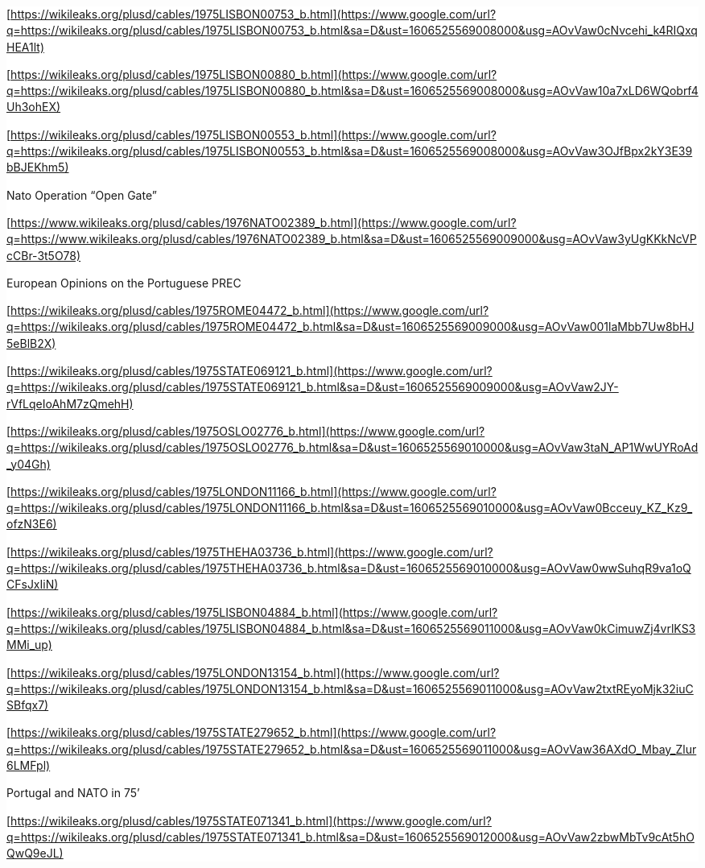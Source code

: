 [https://wikileaks.org/plusd/cables/1975LISBON00753_b.html](https://www.google.com/url?q=https://wikileaks.org/plusd/cables/1975LISBON00753_b.html&sa=D&ust=1606525569008000&usg=AOvVaw0cNvcehi_k4RIQxqHEA1lt)

[https://wikileaks.org/plusd/cables/1975LISBON00880_b.html](https://www.google.com/url?q=https://wikileaks.org/plusd/cables/1975LISBON00880_b.html&sa=D&ust=1606525569008000&usg=AOvVaw10a7xLD6WQobrf4Uh3ohEX)

[https://wikileaks.org/plusd/cables/1975LISBON00553_b.html](https://www.google.com/url?q=https://wikileaks.org/plusd/cables/1975LISBON00553_b.html&sa=D&ust=1606525569008000&usg=AOvVaw3OJfBpx2kY3E39bBJEKhm5)

Nato Operation “Open Gate”

[https://www.wikileaks.org/plusd/cables/1976NATO02389_b.html](https://www.google.com/url?q=https://www.wikileaks.org/plusd/cables/1976NATO02389_b.html&sa=D&ust=1606525569009000&usg=AOvVaw3yUgKKkNcVPcCBr-3t5O78)

European Opinions on the Portuguese PREC

[https://wikileaks.org/plusd/cables/1975ROME04472_b.html](https://www.google.com/url?q=https://wikileaks.org/plusd/cables/1975ROME04472_b.html&sa=D&ust=1606525569009000&usg=AOvVaw001laMbb7Uw8bHJ5eBlB2X)

[https://wikileaks.org/plusd/cables/1975STATE069121_b.html](https://www.google.com/url?q=https://wikileaks.org/plusd/cables/1975STATE069121_b.html&sa=D&ust=1606525569009000&usg=AOvVaw2JY-rVfLqeIoAhM7zQmehH)

[https://wikileaks.org/plusd/cables/1975OSLO02776_b.html](https://www.google.com/url?q=https://wikileaks.org/plusd/cables/1975OSLO02776_b.html&sa=D&ust=1606525569010000&usg=AOvVaw3taN_AP1WwUYRoAd_y04Gh)

[https://wikileaks.org/plusd/cables/1975LONDON11166_b.html](https://www.google.com/url?q=https://wikileaks.org/plusd/cables/1975LONDON11166_b.html&sa=D&ust=1606525569010000&usg=AOvVaw0Bcceuy_KZ_Kz9_ofzN3E6)

[https://wikileaks.org/plusd/cables/1975THEHA03736_b.html](https://www.google.com/url?q=https://wikileaks.org/plusd/cables/1975THEHA03736_b.html&sa=D&ust=1606525569010000&usg=AOvVaw0wwSuhqR9va1oQCFsJxIiN)

[https://wikileaks.org/plusd/cables/1975LISBON04884_b.html](https://www.google.com/url?q=https://wikileaks.org/plusd/cables/1975LISBON04884_b.html&sa=D&ust=1606525569011000&usg=AOvVaw0kCimuwZj4vrlKS3MMi_up)

[https://wikileaks.org/plusd/cables/1975LONDON13154_b.html](https://www.google.com/url?q=https://wikileaks.org/plusd/cables/1975LONDON13154_b.html&sa=D&ust=1606525569011000&usg=AOvVaw2txtREyoMjk32iuCSBfqx7)

[https://wikileaks.org/plusd/cables/1975STATE279652_b.html](https://www.google.com/url?q=https://wikileaks.org/plusd/cables/1975STATE279652_b.html&sa=D&ust=1606525569011000&usg=AOvVaw36AXdO_Mbay_Zlur6LMFpl)

Portugal and NATO in 75’

[https://wikileaks.org/plusd/cables/1975STATE071341_b.html](https://www.google.com/url?q=https://wikileaks.org/plusd/cables/1975STATE071341_b.html&sa=D&ust=1606525569012000&usg=AOvVaw2zbwMbTv9cAt5hOQwQ9eJL)
